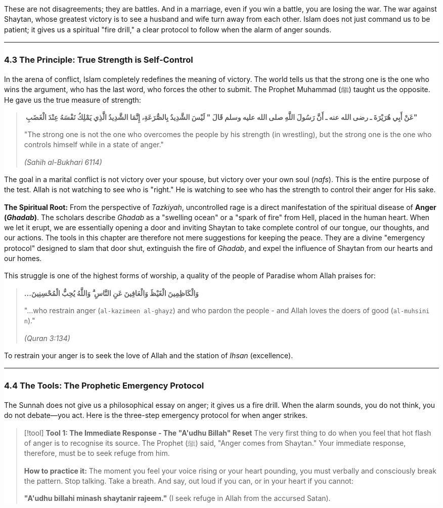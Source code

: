 These are not disagreements; they are battles. And in a marriage, even if you win a battle, you are losing the war. The war against Shaytan, whose greatest victory is to see a husband and wife turn away from each other. Islam does not just command us to be patient; it gives us a spiritual "fire drill," a clear protocol to follow when the alarm of anger sounds.

***

### 4.3 The Principle: True Strength is Self-Control

In the arena of conflict, Islam completely redefines the meaning of victory. The world tells us that the strong one is the one who wins the argument, who has the last word, who forces the other to submit. The Prophet Muhammad (ﷺ) taught us the opposite. He gave us the true measure of strength:

> **عَنْ أَبِي هُرَيْرَةَ ـ رضى الله عنه ـ أَنَّ رَسُولَ اللَّهِ صلى الله عليه وسلم قَالَ "‏ لَيْسَ الشَّدِيدُ بِالصُّرَعَةِ، إِنَّمَا الشَّدِيدُ الَّذِي يَمْلِكُ نَفْسَهُ عِنْدَ الْغَضَبِ ‏"**
>
> "The strong one is not the one who overcomes the people by his strength (in wrestling), but the strong one is the one who controls himself while in a state of anger."
>
> *(Sahih al-Bukhari 6114)*

The goal in a marital conflict is not victory over your spouse, but victory over your own soul (*nafs*). This is the entire purpose of the test. Allah is not watching to see who is "right." He is watching to see who has the strength to control their anger for His sake.

**The Spiritual Root:** From the perspective of *Tazkiyah*, uncontrolled rage is a direct manifestation of the spiritual disease of **Anger (*Ghadab*)**. The scholars describe *Ghadab* as a "swelling ocean" or a "spark of fire" from Hell, placed in the human heart. When we let it erupt, we are essentially opening a door and inviting Shaytan to take complete control of our tongue, our thoughts, and our actions. The tools in this chapter are therefore not mere suggestions for keeping the peace. They are a divine "emergency protocol" designed to slam that door shut, extinguish the fire of *Ghadab*, and expel the influence of Shaytan from our hearts and our homes.

This struggle is one of the highest forms of worship, a quality of the people of Paradise whom Allah praises for:

> **...وَالْكَاظِمِينَ الْغَيْظَ وَالْعَافِينَ عَنِ النَّاسِ ۗ وَاللَّهُ يُحِبُّ الْمُحْسِنِينَ**
>
> "...who restrain anger (`al-kazimeen al-ghayz`) and who pardon the people - and Allah loves the doers of good (`al-muhsinin`)."
>
> *(Quran 3:134)*

To restrain your anger is to seek the love of Allah and the station of *Ihsan* (excellence).

***

### 4.4 The Tools: The Prophetic Emergency Protocol

The Sunnah does not give us a philosophical essay on anger; it gives us a fire drill. When the alarm sounds, you do not think, you do not debate—you act. Here is the three-step emergency protocol for when anger strikes.

> [!tool] **Tool 1: The Immediate Response - The "A'udhu Billah" Reset**
> The very first thing to do when you feel that hot flash of anger is to recognise its source. The Prophet (ﷺ) said, "Anger comes from Shaytan." Your immediate response, therefore, must be to seek refuge from him.
> 
> **How to practice it:**
> The moment you feel your voice rising or your heart pounding, you must verbally and consciously break the pattern. Stop talking. Take a breath. And say, out loud if you can, or in your heart if you cannot:
> 
> **"A'udhu billahi minash shaytanir rajeem."** (I seek refuge in Allah from the accursed Satan).
> 